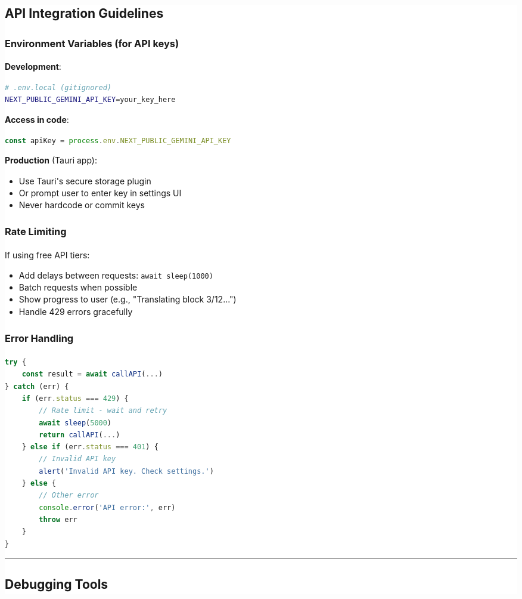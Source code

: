 
## API Integration Guidelines

### Environment Variables (for API keys)

**Development**:
```bash
# .env.local (gitignored)
NEXT_PUBLIC_GEMINI_API_KEY=your_key_here
```

**Access in code**:
```typescript
const apiKey = process.env.NEXT_PUBLIC_GEMINI_API_KEY
```

**Production** (Tauri app):
- Use Tauri's secure storage plugin
- Or prompt user to enter key in settings UI
- Never hardcode or commit keys

### Rate Limiting

If using free API tiers:
- Add delays between requests: `await sleep(1000)`
- Batch requests when possible
- Show progress to user (e.g., "Translating block 3/12...")
- Handle 429 errors gracefully

### Error Handling

```typescript
try {
    const result = await callAPI(...)
} catch (err) {
    if (err.status === 429) {
        // Rate limit - wait and retry
        await sleep(5000)
        return callAPI(...)
    } else if (err.status === 401) {
        // Invalid API key
        alert('Invalid API key. Check settings.')
    } else {
        // Other error
        console.error('API error:', err)
        throw err
    }
}
```

---

## Debugging Tools

